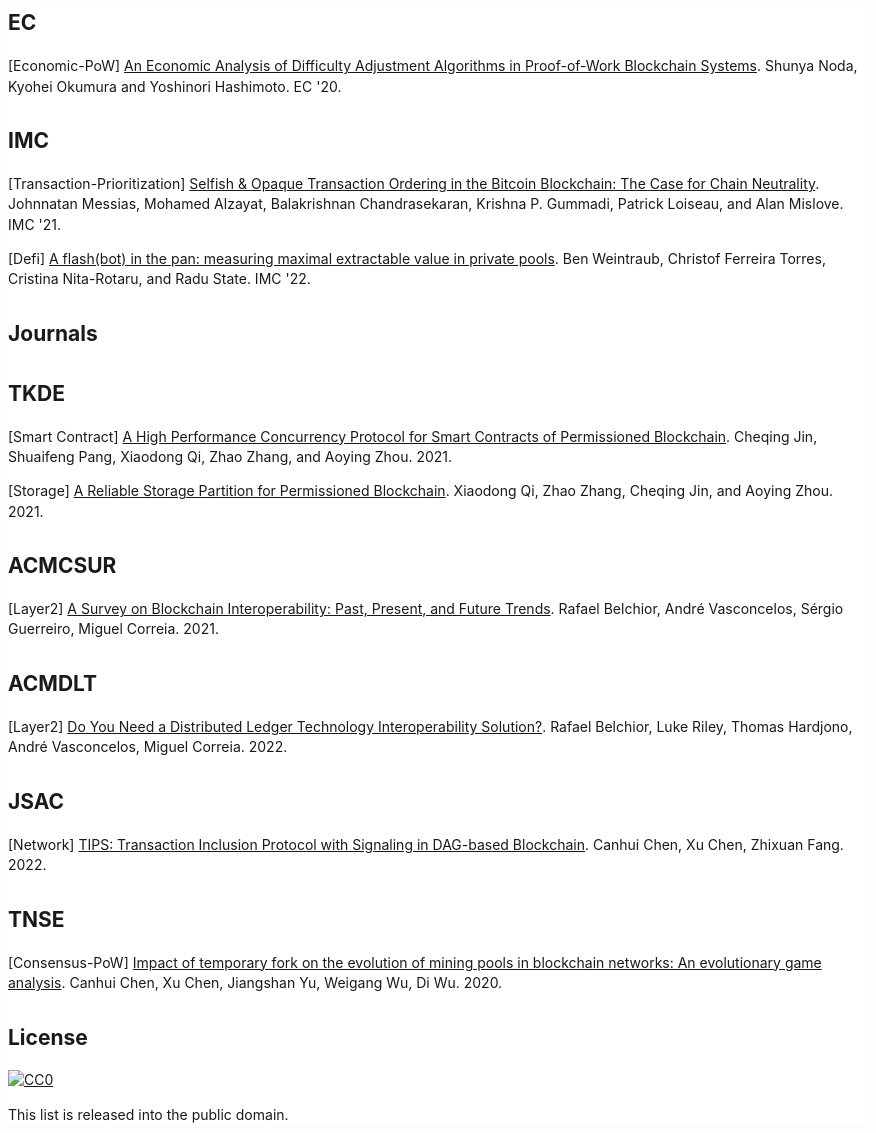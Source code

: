 ## EC
[Economic-PoW] [An Economic Analysis of Difficulty Adjustment Algorithms in Proof-of-Work Blockchain Systems](https://econ.hkbu.edu.hk/eng/Doc/Shunya_NODA_POW.pdf). Shunya Noda, Kyohei Okumura and Yoshinori Hashimoto. EC '20.

## IMC
[Transaction-Prioritization] [Selfish & Opaque Transaction Ordering in the Bitcoin Blockchain: The Case for Chain Neutrality](https://dl.acm.org/doi/10.1145/3487552.3487823). Johnnatan Messias, Mohamed Alzayat, Balakrishnan Chandrasekaran, Krishna P. Gummadi, Patrick Loiseau, and Alan Mislove. IMC '21.

[Defi] [A flash(bot) in the pan: measuring maximal extractable value in private pools](https://dl.acm.org/doi/abs/10.1145/3517745.3561448). Ben Weintraub, Christof Ferreira Torres, Cristina Nita-Rotaru, and Radu State. IMC '22.

## Journals

## TKDE
[Smart Contract] [A High Performance Concurrency Protocol for Smart Contracts of Permissioned Blockchain](https://ieeexplore.ieee.org/document/9356389). Cheqing Jin, Shuaifeng Pang, Xiaodong Qi, Zhao Zhang, and Aoying Zhou. 2021.

[Storage] [A Reliable Storage Partition for Permissioned Blockchain](https://ieeexplore.ieee.org/document/9152150). Xiaodong Qi, Zhao Zhang, Cheqing Jin, and Aoying Zhou. 2021.

## ACMCSUR
[Layer2] [A Survey on Blockchain Interoperability: Past, Present, and Future Trends](https://dl.acm.org/doi/10.1145/3471140). Rafael Belchior, André Vasconcelos, Sérgio Guerreiro, Miguel Correia. 2021.

## ACMDLT
[Layer2] [Do You Need a Distributed Ledger Technology Interoperability Solution?](https://dl.acm.org/doi/10.1145/3564532). Rafael Belchior, Luke Riley, Thomas Hardjono, André Vasconcelos, Miguel Correia. 2022.

## JSAC
[Network] [TIPS: Transaction Inclusion Protocol with Signaling in DAG-based Blockchain](https://arxiv.org/pdf/2207.04841.pdf). Canhui Chen, Xu Chen, Zhixuan Fang. 2022.

## TNSE
[Consensus-PoW] [Impact of temporary fork on the evolution of mining pools in blockchain networks: An evolutionary game analysis](https://arxiv.org/pdf/2011.07238.pdf). Canhui Chen, Xu Chen, Jiangshan Yu, Weigang Wu, Di Wu. 2020.

## License
[![CC0](http://mirrors.creativecommons.org/presskit/buttons/88x31/svg/cc-zero.svg)](https://creativecommons.org/publicdomain/zero/1.0/)


This list is released into the public domain.
